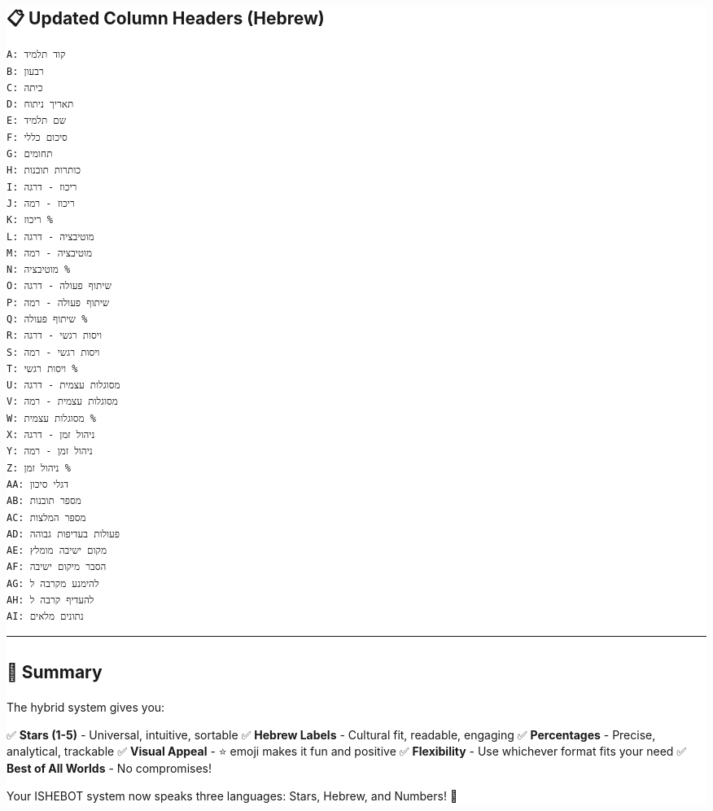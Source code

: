 
## 📋 Updated Column Headers (Hebrew)

```
A: קוד תלמיד
B: רבעון
C: כיתה
D: תאריך ניתוח
E: שם תלמיד
F: סיכום כללי
G: תחומים
H: כותרות תובנות
I: ריכוז - דרגה
J: ריכוז - רמה
K: ריכוז %
L: מוטיבציה - דרגה
M: מוטיבציה - רמה
N: מוטיבציה %
O: שיתוף פעולה - דרגה
P: שיתוף פעולה - רמה
Q: שיתוף פעולה %
R: ויסות רגשי - דרגה
S: ויסות רגשי - רמה
T: ויסות רגשי %
U: מסוגלות עצמית - דרגה
V: מסוגלות עצמית - רמה
W: מסוגלות עצמית %
X: ניהול זמן - דרגה
Y: ניהול זמן - רמה
Z: ניהול זמן %
AA: דגלי סיכון
AB: מספר תובנות
AC: מספר המלצות
AD: פעולות בעדיפות גבוהה
AE: מקום ישיבה מומלץ
AF: הסבר מיקום ישיבה
AG: להימנע מקרבה ל
AH: להעדיף קרבה ל
AI: נתונים מלאים
```

---

## 🎉 Summary

The hybrid system gives you:

✅ **Stars (1-5)** - Universal, intuitive, sortable
✅ **Hebrew Labels** - Cultural fit, readable, engaging
✅ **Percentages** - Precise, analytical, trackable
✅ **Visual Appeal** - ⭐ emoji makes it fun and positive
✅ **Flexibility** - Use whichever format fits your need
✅ **Best of All Worlds** - No compromises!

Your ISHEBOT system now speaks three languages: Stars, Hebrew, and Numbers! 🌟
